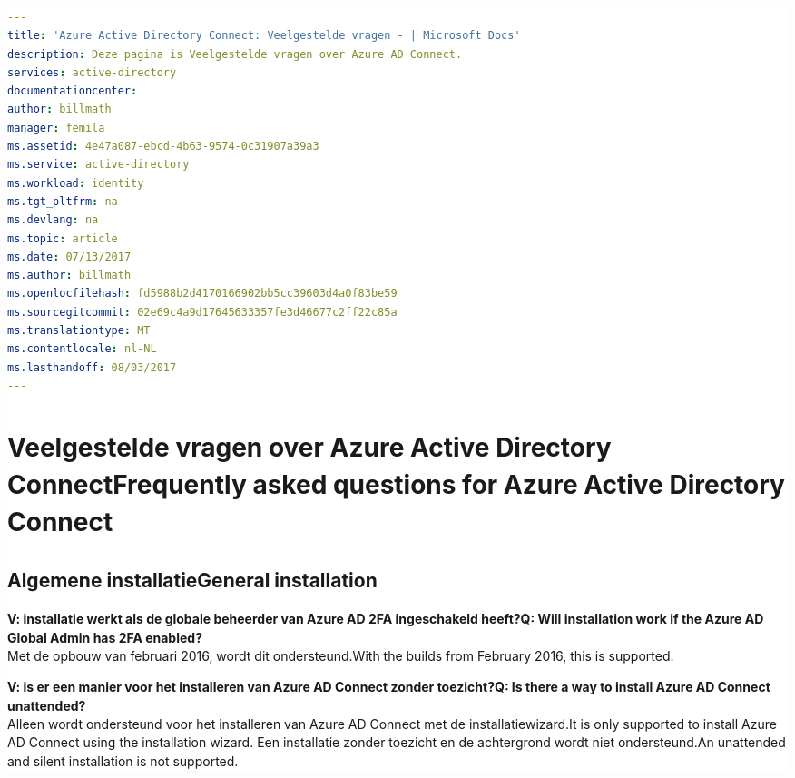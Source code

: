 ```yaml
---
title: 'Azure Active Directory Connect: Veelgestelde vragen - | Microsoft Docs'
description: Deze pagina is Veelgestelde vragen over Azure AD Connect.
services: active-directory
documentationcenter: 
author: billmath
manager: femila
ms.assetid: 4e47a087-ebcd-4b63-9574-0c31907a39a3
ms.service: active-directory
ms.workload: identity
ms.tgt_pltfrm: na
ms.devlang: na
ms.topic: article
ms.date: 07/13/2017
ms.author: billmath
ms.openlocfilehash: fd5988b2d4170166902bb5cc39603d4a0f83be59
ms.sourcegitcommit: 02e69c4a9d17645633357fe3d46677c2ff22c85a
ms.translationtype: MT
ms.contentlocale: nl-NL
ms.lasthandoff: 08/03/2017
---
```

# <a name="frequently-asked-questions-for-azure-active-directory-connect"></a><span data-ttu-id="15ecb-103">Veelgestelde vragen over Azure Active Directory Connect</span><span class="sxs-lookup"><span data-stu-id="15ecb-103">Frequently asked questions for Azure Active Directory Connect</span></span>

## <a name="general-installation"></a><span data-ttu-id="15ecb-104">Algemene installatie</span><span class="sxs-lookup"><span data-stu-id="15ecb-104">General installation</span></span>
<span data-ttu-id="15ecb-105">**V: installatie werkt als de globale beheerder van Azure AD 2FA ingeschakeld heeft?**</span><span class="sxs-lookup"><span data-stu-id="15ecb-105">**Q: Will installation work if the Azure AD Global Admin has 2FA enabled?**</span></span>  
<span data-ttu-id="15ecb-106">Met de opbouw van februari 2016, wordt dit ondersteund.</span><span class="sxs-lookup"><span data-stu-id="15ecb-106">With the builds from February 2016, this is supported.</span></span>

<span data-ttu-id="15ecb-107">**V: is er een manier voor het installeren van Azure AD Connect zonder toezicht?**</span><span class="sxs-lookup"><span data-stu-id="15ecb-107">**Q: Is there a way to install Azure AD Connect unattended?**</span></span>  
<span data-ttu-id="15ecb-108">Alleen wordt ondersteund voor het installeren van Azure AD Connect met de installatiewizard.</span><span class="sxs-lookup"><span data-stu-id="15ecb-108">It is only supported to install Azure AD Connect using the installation wizard.</span></span> <span data-ttu-id="15ecb-109">Een installatie zonder toezicht en de achtergrond wordt niet ondersteund.</span><span class="sxs-lookup"><span data-stu-id="15ecb-109">An unattended and silent installation is not supported.</span></span>
